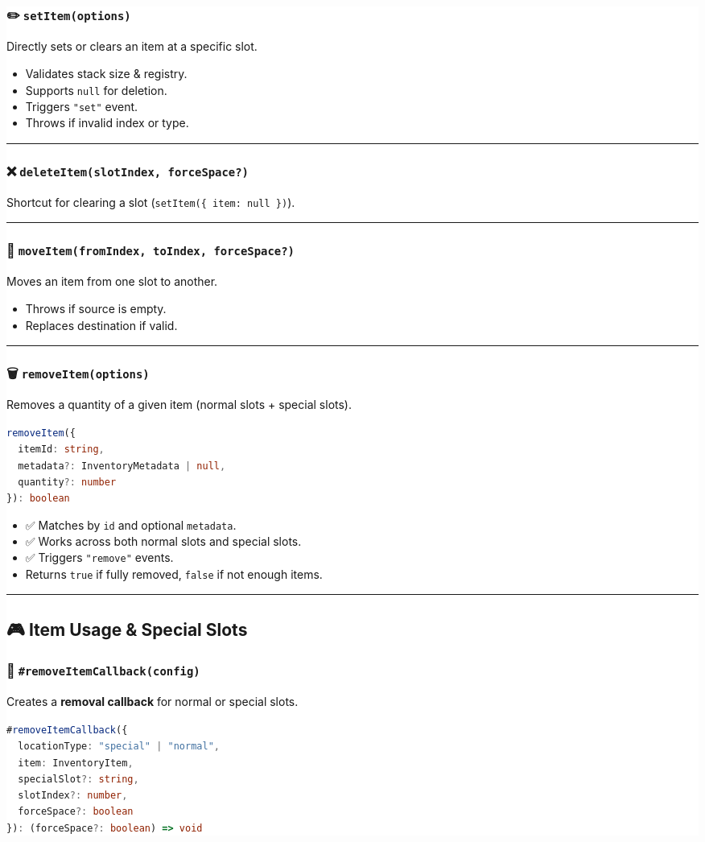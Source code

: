 ### ✏️ `setItem(options)`

Directly sets or clears an item at a specific slot.

* Validates stack size & registry.
* Supports `null` for deletion.
* Triggers `"set"` event.
* Throws if invalid index or type.

---

### ❌ `deleteItem(slotIndex, forceSpace?)`

Shortcut for clearing a slot (`setItem({ item: null })`).

---

### 🔄 `moveItem(fromIndex, toIndex, forceSpace?)`

Moves an item from one slot to another.

* Throws if source is empty.
* Replaces destination if valid.

---

### 🗑️ `removeItem(options)`

Removes a quantity of a given item (normal slots + special slots).

```ts
removeItem({
  itemId: string,
  metadata?: InventoryMetadata | null,
  quantity?: number
}): boolean
```

* ✅ Matches by `id` and optional `metadata`.
* ✅ Works across both normal slots and special slots.
* ✅ Triggers `"remove"` events.
* Returns `true` if fully removed, `false` if not enough items.

---

## 🎮 Item Usage & Special Slots

### 🧩 `#removeItemCallback(config)`

Creates a **removal callback** for normal or special slots.

```ts
#removeItemCallback({
  locationType: "special" | "normal",
  item: InventoryItem,
  specialSlot?: string,
  slotIndex?: number,
  forceSpace?: boolean
}): (forceSpace?: boolean) => void
```
